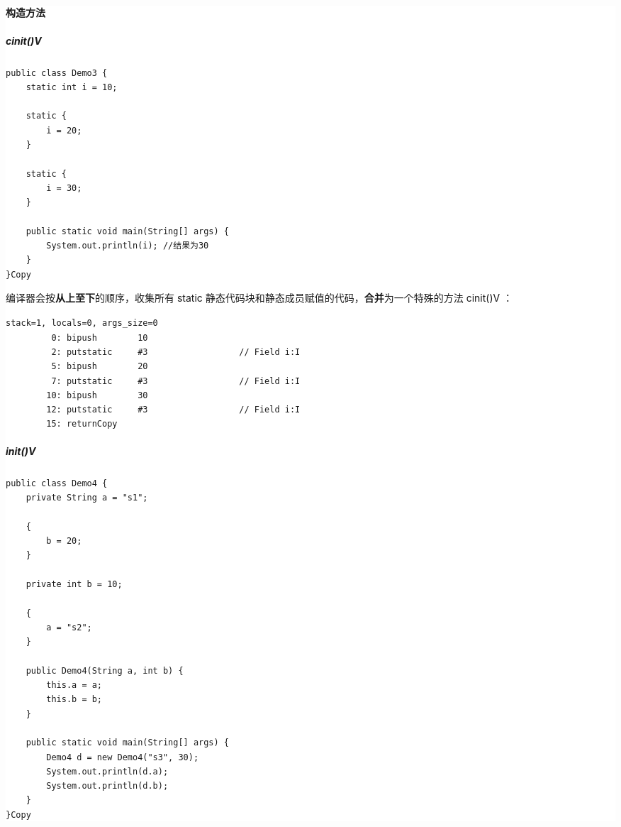#### 构造方法

##### cinit()V

```
public class Demo3 {
	static int i = 10;

	static {
		i = 20;
	}

	static {
		i = 30;
	}

	public static void main(String[] args) {
		System.out.println(i); //结果为30
	}
}Copy
```

编译器会按**从上至下**的顺序，收集所有 static 静态代码块和静态成员赋值的代码，**合并**为一个特殊的方法 cinit()V ：

```
stack=1, locals=0, args_size=0
         0: bipush        10
         2: putstatic     #3                  // Field i:I
         5: bipush        20
         7: putstatic     #3                  // Field i:I
        10: bipush        30
        12: putstatic     #3                  // Field i:I
        15: returnCopy
```

##### init()V

```
public class Demo4 {
	private String a = "s1";

	{
		b = 20;
	}

	private int b = 10;

	{
		a = "s2";
	}

	public Demo4(String a, int b) {
		this.a = a;
		this.b = b;
	}

	public static void main(String[] args) {
		Demo4 d = new Demo4("s3", 30);
		System.out.println(d.a);
		System.out.println(d.b);
	}
}Copy
```
